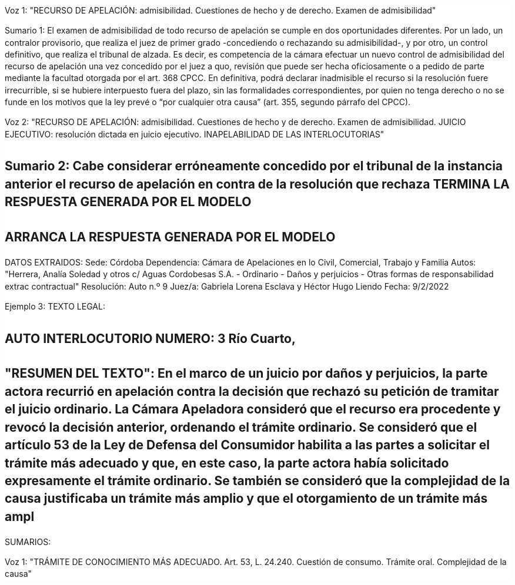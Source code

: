Voz 1: "RECURSO DE APELACIÓN: admisibilidad. Cuestiones de hecho y de
derecho. Examen de admisibilidad"

Sumario 1: El examen de admisibilidad de todo recurso de apelación se cumple en dos
oportunidades diferentes. Por un lado, un contralor provisorio, que realiza el juez
de primer grado -concediendo o rechazando su admisibilidad-, y por otro, un control
definitivo, que realiza el tribunal de alzada. Es decir, es competencia de la cámara
efectuar un nuevo control de admisibilidad del recurso de apelación una vez concedido
por el juez a quo, revisión que puede ser hecha oficiosamente o a pedido de parte
mediante la facultad otorgada por el art. 368 CPCC. En definitiva, podrá declarar
inadmisible el recurso si la resolución fuere irrecurrible, si se hubiere interpuesto fuera
del plazo, sin las formalidades correspondientes, por quien no tenga derecho o no se
funde en los motivos que la ley prevé o “por cualquier otra causa” (art. 355, segundo
párrafo del CPCC).

Voz 2: "RECURSO DE APELACIÓN: admisibilidad. Cuestiones de hecho y de
derecho. Examen de admisibilidad. JUICIO EJECUTIVO: resolución dictada en juicio
ejecutivo. INAPELABILIDAD DE LAS INTERLOCUTORIAS"

Sumario 2: Cabe considerar erróneamente concedido por el tribunal de la instancia
anterior el recurso de apelación en contra de la resolución que rechaza
TERMINA LA RESPUESTA GENERADA POR EL MODELO
-------------------
ARRANCA LA RESPUESTA GENERADA POR EL MODELO
-------------------
DATOS EXTRAIDOS:
Sede: Córdoba
Dependencia: Cámara de Apelaciones en lo Civil, Comercial, Trabajo y Familia
Autos: "Herrera, Analía Soledad y otros c/ Aguas Cordobesas S.A. - Ordinario - Daños y perjuicios - Otras formas de responsabilidad extrac contractual"
Resolución: Auto n.º 9
Juez/a: Gabriela Lorena Esclava y Héctor Hugo Liendo
Fecha: 9/2/2022

Ejemplo 3:
TEXTO LEGAL:

AUTO INTERLOCUTORIO NUMERO: 3
Río Cuarto,
-------------------
"RESUMEN DEL TEXTO":
En el marco de un juicio por daños y perjuicios, la parte actora recurrió en apelación
contra la decisión que rechazó su petición de tramitar el juicio ordinario. La Cámara
Apeladora consideró que el recurso era procedente y revocó la decisión anterior, ordenando
el trámite ordinario. Se consideró que el artículo 53 de la Ley de Defensa del Consumidor
habilita a las partes a solicitar el trámite más adecuado y que, en este caso, la parte actora
había solicitado expresamente el trámite ordinario. Se también se consideró que la
complejidad de la causa justificaba un trámite más amplio y que el otorgamiento de un
trámite más ampl
-------------------
SUMARIOS:

Voz 1: "TRÁMITE DE CONOCIMIENTO MÁS ADECUADO. Art. 53, L. 24.240. Cuestión
de consumo. Trámite oral. Complejidad de la causa"
